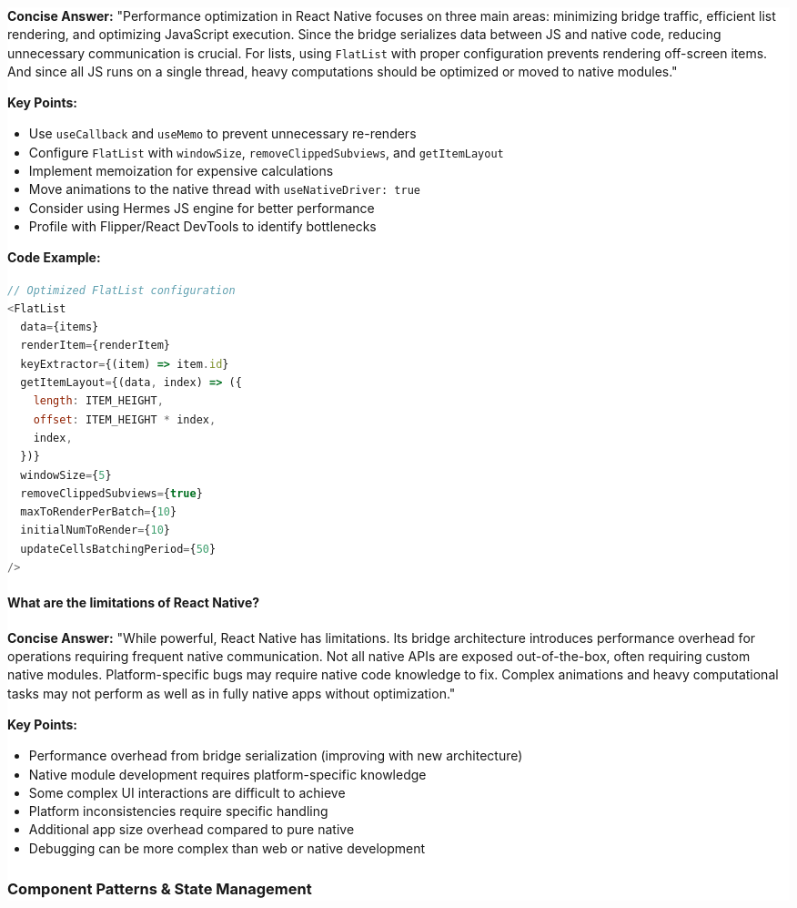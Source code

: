 **Concise Answer:**
"Performance optimization in React Native focuses on three main areas: minimizing bridge traffic, efficient list rendering, and optimizing JavaScript execution. Since the bridge serializes data between JS and native code, reducing unnecessary communication is crucial. For lists, using `FlatList` with proper configuration prevents rendering off-screen items. And since all JS runs on a single thread, heavy computations should be optimized or moved to native modules."

**Key Points:**
- Use `useCallback` and `useMemo` to prevent unnecessary re-renders
- Configure `FlatList` with `windowSize`, `removeClippedSubviews`, and `getItemLayout`
- Implement memoization for expensive calculations
- Move animations to the native thread with `useNativeDriver: true`
- Consider using Hermes JS engine for better performance
- Profile with Flipper/React DevTools to identify bottlenecks

**Code Example:**
```javascript
// Optimized FlatList configuration
<FlatList
  data={items}
  renderItem={renderItem}
  keyExtractor={(item) => item.id}
  getItemLayout={(data, index) => ({
    length: ITEM_HEIGHT,
    offset: ITEM_HEIGHT * index,
    index,
  })}
  windowSize={5}
  removeClippedSubviews={true}
  maxToRenderPerBatch={10}
  initialNumToRender={10}
  updateCellsBatchingPeriod={50}
/>
```

#### What are the limitations of React Native?

**Concise Answer:**
"While powerful, React Native has limitations. Its bridge architecture introduces performance overhead for operations requiring frequent native communication. Not all native APIs are exposed out-of-the-box, often requiring custom native modules. Platform-specific bugs may require native code knowledge to fix. Complex animations and heavy computational tasks may not perform as well as in fully native apps without optimization."

**Key Points:**
- Performance overhead from bridge serialization (improving with new architecture)
- Native module development requires platform-specific knowledge
- Some complex UI interactions are difficult to achieve
- Platform inconsistencies require specific handling
- Additional app size overhead compared to pure native
- Debugging can be more complex than web or native development

### Component Patterns & State Management
